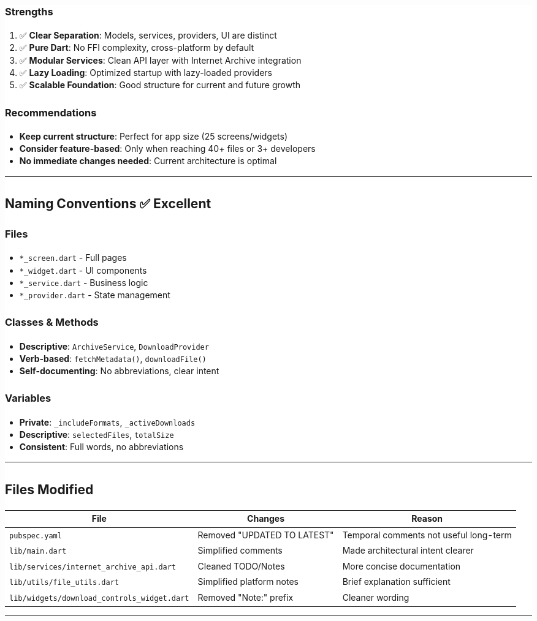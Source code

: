 ### Strengths
1. ✅ **Clear Separation**: Models, services, providers, UI are distinct
2. ✅ **Pure Dart**: No FFI complexity, cross-platform by default
3. ✅ **Modular Services**: Clean API layer with Internet Archive integration
4. ✅ **Lazy Loading**: Optimized startup with lazy-loaded providers
5. ✅ **Scalable Foundation**: Good structure for current and future growth

### Recommendations
- **Keep current structure**: Perfect for app size (25 screens/widgets)
- **Consider feature-based**: Only when reaching 40+ files or 3+ developers
- **No immediate changes needed**: Current architecture is optimal

---

## Naming Conventions ✅ Excellent

### Files
- `*_screen.dart` - Full pages
- `*_widget.dart` - UI components
- `*_service.dart` - Business logic
- `*_provider.dart` - State management

### Classes & Methods
- **Descriptive**: `ArchiveService`, `DownloadProvider`
- **Verb-based**: `fetchMetadata()`, `downloadFile()`
- **Self-documenting**: No abbreviations, clear intent

### Variables
- **Private**: `_includeFormats`, `_activeDownloads`
- **Descriptive**: `selectedFiles`, `totalSize`
- **Consistent**: Full words, no abbreviations

---

## Files Modified

| File | Changes | Reason |
|------|---------|--------|
| `pubspec.yaml` | Removed "UPDATED TO LATEST" | Temporal comments not useful long-term |
| `lib/main.dart` | Simplified comments | Made architectural intent clearer |
| `lib/services/internet_archive_api.dart` | Cleaned TODO/Notes | More concise documentation |
| `lib/utils/file_utils.dart` | Simplified platform notes | Brief explanation sufficient |
| `lib/widgets/download_controls_widget.dart` | Removed "Note:" prefix | Cleaner wording |

---
